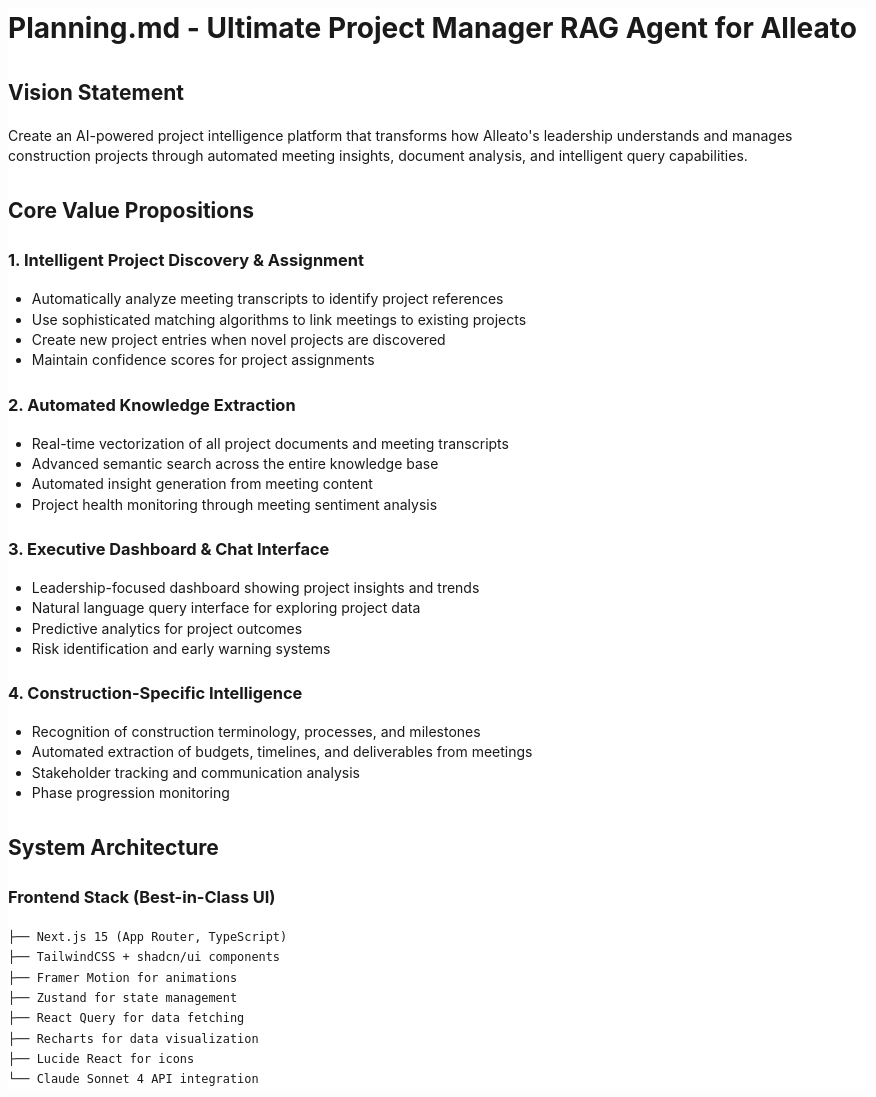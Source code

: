 # Planning.md - Ultimate Project Manager RAG Agent for Alleato

## Vision Statement

Create an AI-powered project intelligence platform that transforms how Alleato's leadership understands and manages construction projects through automated meeting insights, document analysis, and intelligent query capabilities.

## Core Value Propositions

### 1. **Intelligent Project Discovery & Assignment**
- Automatically analyze meeting transcripts to identify project references
- Use sophisticated matching algorithms to link meetings to existing projects
- Create new project entries when novel projects are discovered
- Maintain confidence scores for project assignments

### 2. **Automated Knowledge Extraction**
- Real-time vectorization of all project documents and meeting transcripts
- Advanced semantic search across the entire knowledge base
- Automated insight generation from meeting content
- Project health monitoring through meeting sentiment analysis

### 3. **Executive Dashboard & Chat Interface**
- Leadership-focused dashboard showing project insights and trends
- Natural language query interface for exploring project data
- Predictive analytics for project outcomes
- Risk identification and early warning systems

### 4. **Construction-Specific Intelligence**
- Recognition of construction terminology, processes, and milestones
- Automated extraction of budgets, timelines, and deliverables from meetings
- Stakeholder tracking and communication analysis
- Phase progression monitoring

## System Architecture

### Frontend Stack (Best-in-Class UI)
```
├── Next.js 15 (App Router, TypeScript)
├── TailwindCSS + shadcn/ui components
├── Framer Motion for animations
├── Zustand for state management
├── React Query for data fetching
├── Recharts for data visualization
├── Lucide React for icons
└── Claude Sonnet 4 API integration
```
